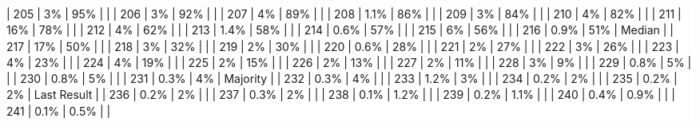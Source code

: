 | 205 | 3% | 95% |  |
| 206 | 3% | 92% |  |
| 207 | 4% | 89% |  |
| 208 | 1.1% | 86% |  |
| 209 | 3% | 84% |  |
| 210 | 4% | 82% |  |
| 211 | 16% | 78% |  |
| 212 | 4% | 62% |  |
| 213 | 1.4% | 58% |  |
| 214 | 0.6% | 57% |  |
| 215 | 6% | 56% |  |
| 216 | 0.9% | 51% | Median |
| 217 | 17% | 50% |  |
| 218 | 3% | 32% |  |
| 219 | 2% | 30% |  |
| 220 | 0.6% | 28% |  |
| 221 | 2% | 27% |  |
| 222 | 3% | 26% |  |
| 223 | 4% | 23% |  |
| 224 | 4% | 19% |  |
| 225 | 2% | 15% |  |
| 226 | 2% | 13% |  |
| 227 | 2% | 11% |  |
| 228 | 3% | 9% |  |
| 229 | 0.8% | 5% |  |
| 230 | 0.8% | 5% |  |
| 231 | 0.3% | 4% | Majority |
| 232 | 0.3% | 4% |  |
| 233 | 1.2% | 3% |  |
| 234 | 0.2% | 2% |  |
| 235 | 0.2% | 2% | Last Result |
| 236 | 0.2% | 2% |  |
| 237 | 0.3% | 2% |  |
| 238 | 0.1% | 1.2% |  |
| 239 | 0.2% | 1.1% |  |
| 240 | 0.4% | 0.9% |  |
| 241 | 0.1% | 0.5% |  |